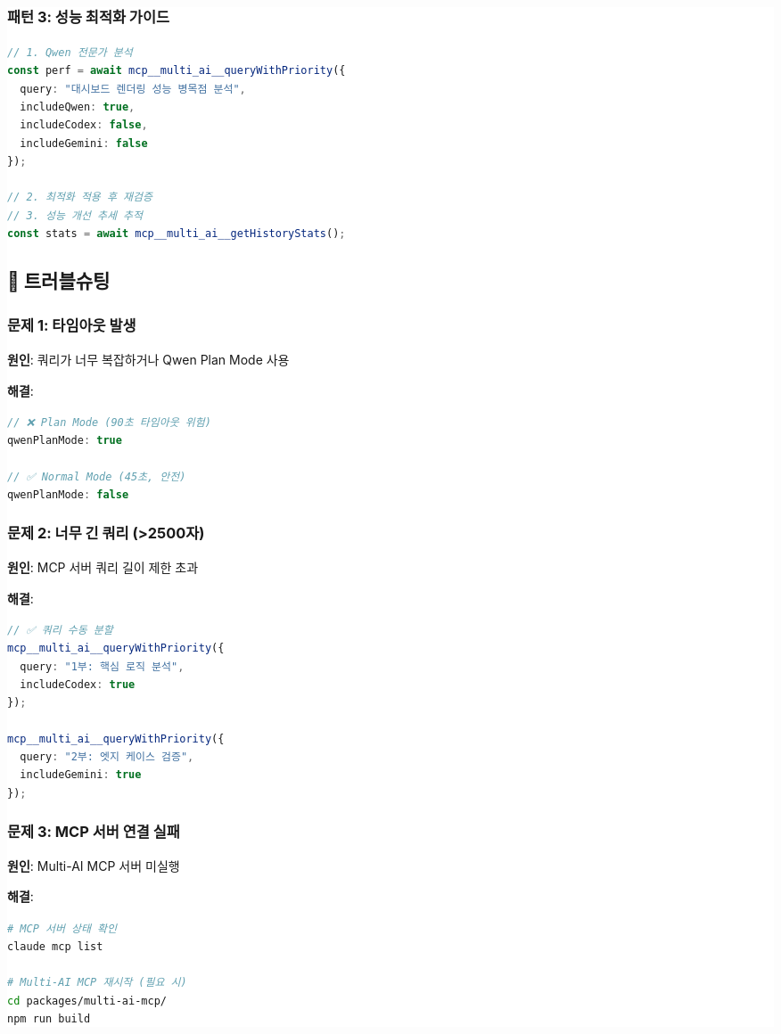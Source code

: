 ### 패턴 3: 성능 최적화 가이드
```typescript
// 1. Qwen 전문가 분석
const perf = await mcp__multi_ai__queryWithPriority({
  query: "대시보드 렌더링 성능 병목점 분석",
  includeQwen: true,
  includeCodex: false,
  includeGemini: false
});

// 2. 최적화 적용 후 재검증
// 3. 성능 개선 추세 추적
const stats = await mcp__multi_ai__getHistoryStats();
```

## 🚨 트러블슈팅

### 문제 1: 타임아웃 발생
**원인**: 쿼리가 너무 복잡하거나 Qwen Plan Mode 사용

**해결**:
```typescript
// ❌ Plan Mode (90초 타임아웃 위험)
qwenPlanMode: true

// ✅ Normal Mode (45초, 안전)
qwenPlanMode: false
```

### 문제 2: 너무 긴 쿼리 (>2500자)
**원인**: MCP 서버 쿼리 길이 제한 초과

**해결**:
```typescript
// ✅ 쿼리 수동 분할
mcp__multi_ai__queryWithPriority({
  query: "1부: 핵심 로직 분석",
  includeCodex: true
});

mcp__multi_ai__queryWithPriority({
  query: "2부: 엣지 케이스 검증",
  includeGemini: true
});
```

### 문제 3: MCP 서버 연결 실패
**원인**: Multi-AI MCP 서버 미실행

**해결**:
```bash
# MCP 서버 상태 확인
claude mcp list

# Multi-AI MCP 재시작 (필요 시)
cd packages/multi-ai-mcp/
npm run build
```
